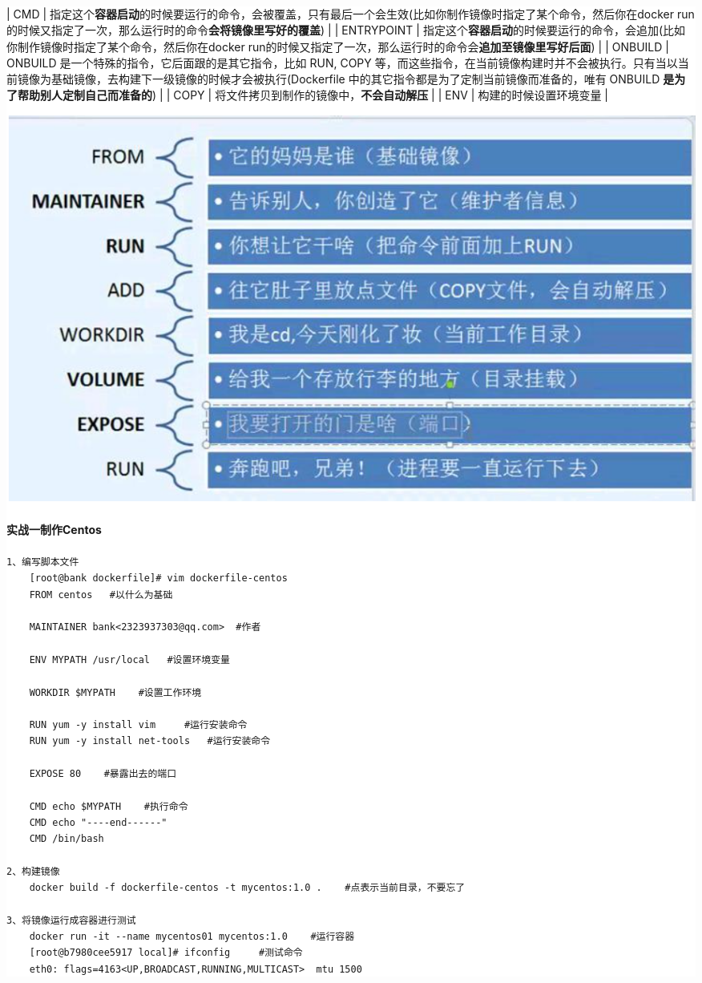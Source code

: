|    CMD     | 指定这个**容器启动**的时候要运行的命令，会被覆盖，只有最后一个会生效(比如你制作镜像时指定了某个命令，然后你在docker run的时候又指定了一次，那么运行时的命令**会将镜像里写好的覆盖**) |
| ENTRYPOINT | 指定这个**容器启动**的时候要运行的命令，会追加(比如你制作镜像时指定了某个命令，然后你在docker run的时候又指定了一次，那么运行时的命令会**追加至镜像里写好后面**) |
|  ONBUILD   | ONBUILD 是一个特殊的指令，它后面跟的是其它指令，比如 RUN, COPY 等，而这些指令，在当前镜像构建时并不会被执行。只有当以当前镜像为基础镜像，去构建下一级镜像的时候才会被执行(Dockerfile 中的其它指令都是为了定制当前镜像而准备的，唯有 ONBUILD **是为了帮助别人定制自己而准备的**) |
|    COPY    |          将文件拷贝到制作的镜像中，**不会自动解压**          |
|    ENV     |                    构建的时候设置环境变量                    |

![image-20210808115501686](typora-user-images\image-20210808115501686.png)

#### 实战一制作Centos

```shell
1、编写脚本文件
    [root@bank dockerfile]# vim dockerfile-centos
    FROM centos   #以什么为基础

    MAINTAINER bank<2323937303@qq.com>  #作者

    ENV MYPATH /usr/local   #设置环境变量

    WORKDIR $MYPATH    #设置工作环境

    RUN yum -y install vim     #运行安装命令
    RUN yum -y install net-tools   #运行安装命令

    EXPOSE 80    #暴露出去的端口

    CMD echo $MYPATH    #执行命令
    CMD echo "----end------"
    CMD /bin/bash   
    
2、构建镜像
	docker build -f dockerfile-centos -t mycentos:1.0 .    #点表示当前目录，不要忘了
	
3、将镜像运行成容器进行测试
	docker run -it --name mycentos01 mycentos:1.0    #运行容器
	[root@b7980cee5917 local]# ifconfig     #测试命令
	eth0: flags=4163<UP,BROADCAST,RUNNING,MULTICAST>  mtu 1500
```